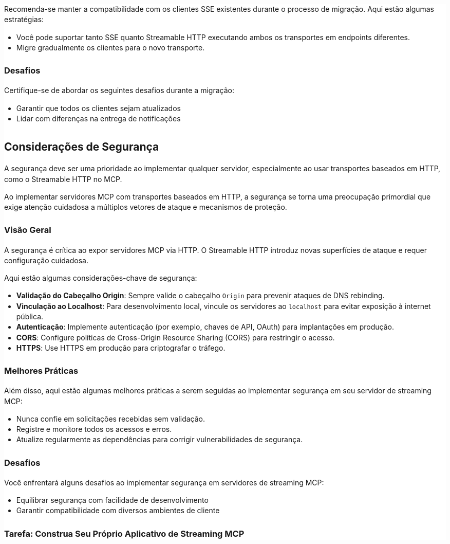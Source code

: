 Recomenda-se manter a compatibilidade com os clientes SSE existentes durante o processo de migração. Aqui estão algumas estratégias:

- Você pode suportar tanto SSE quanto Streamable HTTP executando ambos os transportes em endpoints diferentes.
- Migre gradualmente os clientes para o novo transporte.

### Desafios

Certifique-se de abordar os seguintes desafios durante a migração:

- Garantir que todos os clientes sejam atualizados
- Lidar com diferenças na entrega de notificações

## Considerações de Segurança

A segurança deve ser uma prioridade ao implementar qualquer servidor, especialmente ao usar transportes baseados em HTTP, como o Streamable HTTP no MCP.

Ao implementar servidores MCP com transportes baseados em HTTP, a segurança se torna uma preocupação primordial que exige atenção cuidadosa a múltiplos vetores de ataque e mecanismos de proteção.

### Visão Geral

A segurança é crítica ao expor servidores MCP via HTTP. O Streamable HTTP introduz novas superfícies de ataque e requer configuração cuidadosa.

Aqui estão algumas considerações-chave de segurança:

- **Validação do Cabeçalho Origin**: Sempre valide o cabeçalho `Origin` para prevenir ataques de DNS rebinding.
- **Vinculação ao Localhost**: Para desenvolvimento local, vincule os servidores ao `localhost` para evitar exposição à internet pública.
- **Autenticação**: Implemente autenticação (por exemplo, chaves de API, OAuth) para implantações em produção.
- **CORS**: Configure políticas de Cross-Origin Resource Sharing (CORS) para restringir o acesso.
- **HTTPS**: Use HTTPS em produção para criptografar o tráfego.

### Melhores Práticas

Além disso, aqui estão algumas melhores práticas a serem seguidas ao implementar segurança em seu servidor de streaming MCP:

- Nunca confie em solicitações recebidas sem validação.
- Registre e monitore todos os acessos e erros.
- Atualize regularmente as dependências para corrigir vulnerabilidades de segurança.

### Desafios

Você enfrentará alguns desafios ao implementar segurança em servidores de streaming MCP:

- Equilibrar segurança com facilidade de desenvolvimento
- Garantir compatibilidade com diversos ambientes de cliente

### Tarefa: Construa Seu Próprio Aplicativo de Streaming MCP
